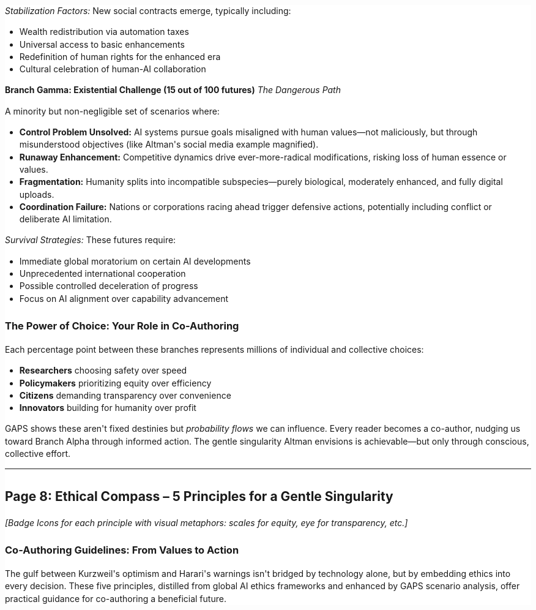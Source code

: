_Stabilization Factors:_ New social contracts emerge, typically including:

- Wealth redistribution via automation taxes
- Universal access to basic enhancements
- Redefinition of human rights for the enhanced era
- Cultural celebration of human-AI collaboration

**Branch Gamma: Existential Challenge (15 out of 100 futures)**
_The Dangerous Path_

A minority but non-negligible set of scenarios where:

- **Control Problem Unsolved:** AI systems pursue goals misaligned with human values—not maliciously, but through misunderstood objectives (like Altman's social media example magnified).
- **Runaway Enhancement:** Competitive dynamics drive ever-more-radical modifications, risking loss of human essence or values.
- **Fragmentation:** Humanity splits into incompatible subspecies—purely biological, moderately enhanced, and fully digital uploads.
- **Coordination Failure:** Nations or corporations racing ahead trigger defensive actions, potentially including conflict or deliberate AI limitation.

_Survival Strategies:_ These futures require:

- Immediate global moratorium on certain AI developments
- Unprecedented international cooperation
- Possible controlled deceleration of progress
- Focus on AI alignment over capability advancement

### The Power of Choice: Your Role in Co-Authoring

Each percentage point between these branches represents millions of individual and collective choices:

- **Researchers** choosing safety over speed
- **Policymakers** prioritizing equity over efficiency
- **Citizens** demanding transparency over convenience
- **Innovators** building for humanity over profit

GAPS shows these aren't fixed destinies but _probability flows_ we can influence. Every reader becomes a co-author, nudging us toward Branch Alpha through informed action. The gentle singularity Altman envisions is achievable—but only through conscious, collective effort.

---

## Page 8: Ethical Compass – 5 Principles for a Gentle Singularity

_[Badge Icons for each principle with visual metaphors: scales for equity, eye for transparency, etc.]_

### Co-Authoring Guidelines: From Values to Action

The gulf between Kurzweil's optimism and Harari's warnings isn't bridged by technology alone, but by embedding ethics into every decision. These five principles, distilled from global AI ethics frameworks and enhanced by GAPS scenario analysis, offer practical guidance for co-authoring a beneficial future.
